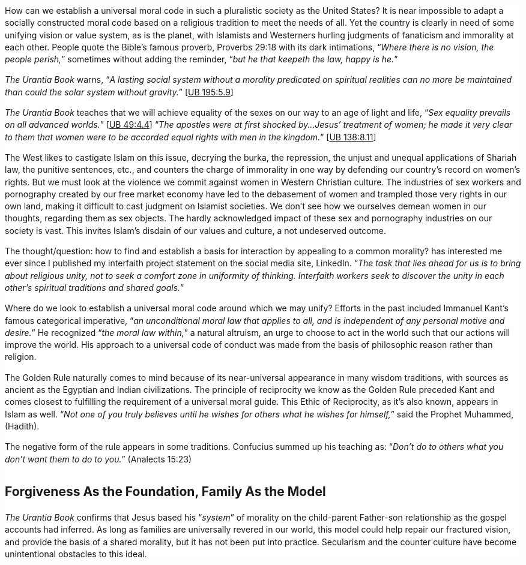 How can we establish a universal moral code in such a pluralistic society as the United States? It is near impossible to adapt a socially constructed moral code based on a religious tradition to meet the needs of all. Yet the country is clearly in need of some unifying vision or value system, as is the planet, with Islamists and Westerners hurling judgments of fanaticism and immorality at each other. People quote the Bible’s famous proverb, Proverbs 29:18 with its dark intimations, “_Where there is no vision, the people perish,_” sometimes without adding the reminder, “_but he that keepeth the law, happy is he._” 

_The Urantia Book_ warns, “_A lasting social system without a morality predicated on spiritual realities can no more be maintained than could the solar system without gravity._” [[UB 195:5.9](/en/The_Urantia_Book/195#p5_9)] 

_The Urantia Book_ teaches that we will achieve equality of the sexes on our way to an age of light and life, “_Sex equality prevails on all advanced worlds._” [[UB 49:4.4](/en/The_Urantia_Book/49#p4_4)] “_The apostles were at first shocked by…Jesus’ treatment of women; he made it very clear to them that women were to be accorded equal rights with men in the kingdom._” [[UB 138:8.11](/en/The_Urantia_Book/138#p8_11)]

The West likes to castigate Islam on this issue, decrying the burka, the repression, the unjust and unequal applications of Shariah law, the punitive sentences, etc., and counters the charge of immorality in one way by defending our country’s record on women’s rights. But we must look at the violence we commit against women in Western Christian culture. The industries of sex workers and pornography created by our free market economy have led to the debasement of women and trampled those very rights in our own land, making it difficult to cast judgment on Islamist societies. We don’t see how we ourselves demean women in our thoughts, regarding them as sex objects. The hardly acknowledged impact of these sex and pornography industries on our society is vast. This invites Islam’s disdain of our values and culture, a not undeserved outcome. 

The thought/question: how to find and establish a basis for interaction by appealing to a common morality? has interested me ever since I published my interfaith project statement on the social media site, LinkedIn. “_The task that lies ahead for us is to bring about religious unity, not to seek a comfort zone in uniformity of thinking. Interfaith workers seek to discover the unity in each other’s spiritual traditions and shared goals._” 

Where do we look to establish a universal moral code around which we may unify? Efforts in the past included Immanuel Kant’s famous categorical imperative, “_an unconditional moral law that applies to all, and is independent of any personal motive and desire._” He recognized “_the moral law within,_” a natural altruism, an urge to choose to act in the world such that our actions will improve the world. His approach to a universal code of conduct was made from the basis of philosophic reason rather than religion. 

The Golden Rule naturally comes to mind because of its near-universal appearance in many wisdom traditions, with sources as ancient as the Egyptian and Indian civilizations. The principle of reciprocity we know as the Golden Rule preceded Kant and comes closest to fulfilling the requirement of a universal moral guide. This Ethic of Reciprocity, as it’s also known, appears in Islam as well. “_Not one of you truly believes until he wishes for others what he wishes for himself,_” said the Prophet Muhammed, (Hadith). 

The negative form of the rule appears in some traditions. Confucius summed up his teaching as: “_Don’t do to others what you don’t want them to do to you._” (Analects 15:23) 

## Forgiveness As the Foundation, Family As the Model 

_The Urantia Book_ confirms that Jesus based his “_system_” of morality on the child-parent Father-son relationship as the gospel accounts had inferred. As long as families are universally revered in our world, this model could help repair our fractured vision, and provide the basis of a shared morality, but it has not been put into practice. Secularism and the counter culture have become unintentional obstacles to this ideal. 
